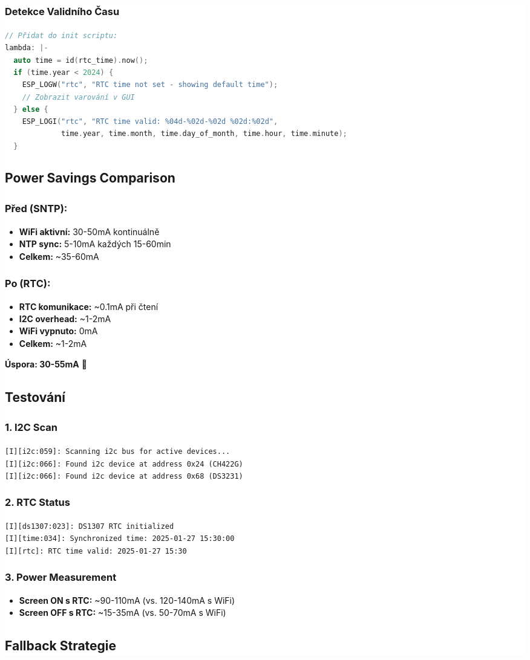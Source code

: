 ### Detekce Validního Času
```cpp
// Přidat do init scriptu:
lambda: |-
  auto time = id(rtc_time).now();
  if (time.year < 2024) {
    ESP_LOGW("rtc", "RTC time not set - showing default time");
    // Zobrazit varování v GUI
  } else {
    ESP_LOGI("rtc", "RTC time valid: %04d-%02d-%02d %02d:%02d", 
             time.year, time.month, time.day_of_month, time.hour, time.minute);
  }
```

## Power Savings Comparison

### Před (SNTP):
- **WiFi aktivní:** 30-50mA kontinuálně
- **NTP sync:** 5-10mA každých 15-60min
- **Celkem:** ~35-60mA

### Po (RTC):
- **RTC komunikace:** ~0.1mA při čtení
- **I2C overhead:** ~1-2mA
- **WiFi vypnuto:** 0mA
- **Celkem:** ~1-2mA

**Úspora: 30-55mA** 🎉

## Testování

### 1. I2C Scan
```
[I][i2c:059]: Scanning i2c bus for active devices...
[I][i2c:066]: Found i2c device at address 0x24 (CH422G)
[I][i2c:066]: Found i2c device at address 0x68 (DS3231)
```

### 2. RTC Status
```
[I][ds1307:023]: DS1307 RTC initialized
[I][time:034]: Synchronized time: 2025-01-27 15:30:00
[I][rtc]: RTC time valid: 2025-01-27 15:30
```

### 3. Power Measurement
- **Screen ON s RTC:** ~90-110mA (vs. 120-140mA s WiFi)
- **Screen OFF s RTC:** ~15-35mA (vs. 50-70mA s WiFi)

## Fallback Strategie
